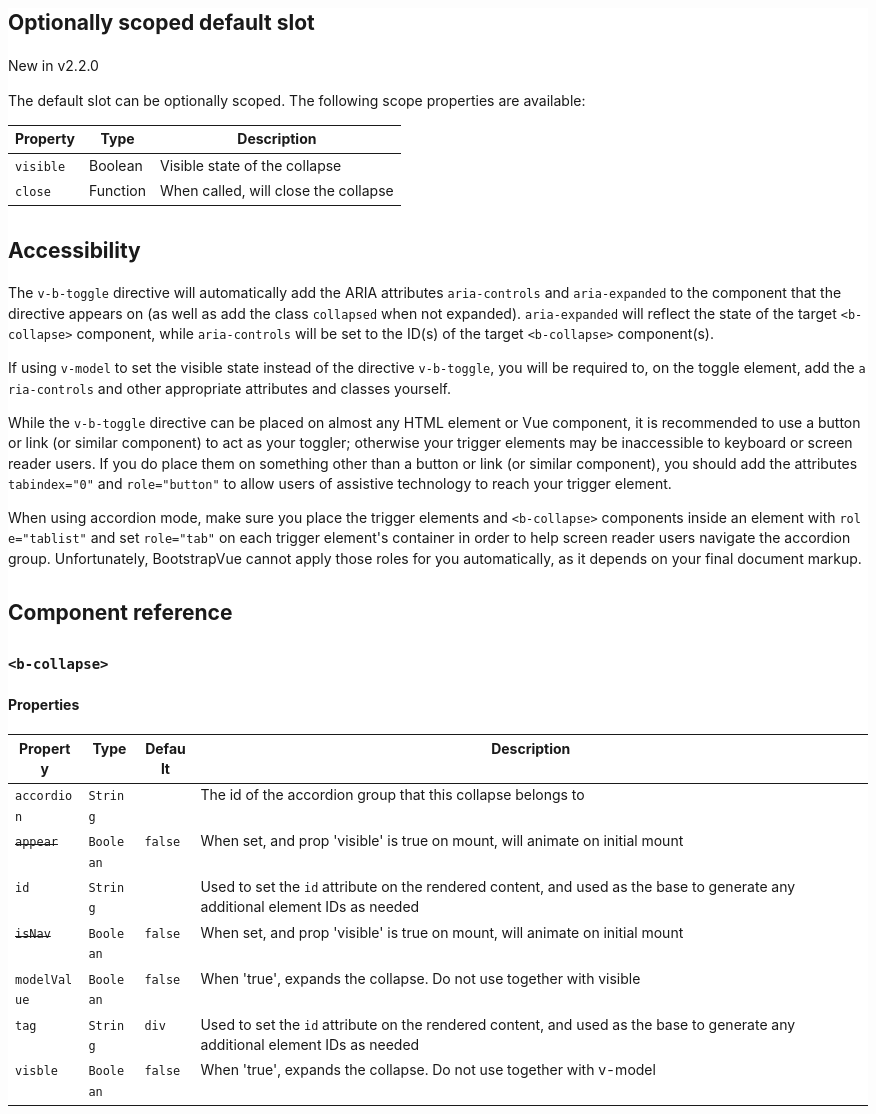 ## Optionally scoped default slot

<span class="badge badge-info small">New in v2.2.0</span>

The default slot can be optionally scoped. The following scope properties are available:

| Property  | Type     | Description                          |
| --------- | -------- | ------------------------------------ |
| `visible` | Boolean  | Visible state of the collapse        |
| `close`   | Function | When called, will close the collapse |

## Accessibility

The `v-b-toggle` directive will automatically add the ARIA attributes `aria-controls` and
`aria-expanded` to the component that the directive appears on (as well as add the class `collapsed`
when not expanded). `aria-expanded` will reflect the state of the target `<b-collapse>` component,
while `aria-controls` will be set to the ID(s) of the target `<b-collapse>` component(s).

If using `v-model` to set the visible state instead of the directive `v-b-toggle`, you will be
required to, on the toggle element, add the `aria-controls` and other appropriate attributes and
classes yourself.

While the `v-b-toggle` directive can be placed on almost any HTML element or Vue component, it is
recommended to use a button or link (or similar component) to act as your toggler; otherwise your
trigger elements may be inaccessible to keyboard or screen reader users. If you do place them on
something other than a button or link (or similar component), you should add the attributes
`tabindex="0"` and `role="button"` to allow users of assistive technology to reach your trigger
element.

When using accordion mode, make sure you place the trigger elements and `<b-collapse>` components
inside an element with `role="tablist"` and set `role="tab"` on each trigger element's container in
order to help screen reader users navigate the accordion group. Unfortunately, BootstrapVue cannot
apply those roles for you automatically, as it depends on your final document markup.

## Component reference

### `<b-collapse>`

#### Properties

| Property     | Type      | Default | Description                                                                                                                   |
| ------------ | --------- | ------- | ----------------------------------------------------------------------------------------------------------------------------- |
| `accordion`  | `String`  |         | The id of the accordion group that this collapse belongs to                                                                   |
| ~~`appear`~~ | `Boolean` | `false` | When set, and prop 'visible' is true on mount, will animate on initial mount                                                  |
| `id`         | `String`  |         | Used to set the `id` attribute on the rendered content, and used as the base to generate any additional element IDs as needed |
| ~~`isNav`~~  | `Boolean` | `false` | When set, and prop 'visible' is true on mount, will animate on initial mount                                                  |
| `modelValue` | `Boolean` | `false` | When 'true', expands the collapse. Do not use together with visible                                                           |
| `tag`        | `String`  | `div`   | Used to set the `id` attribute on the rendered content, and used as the base to generate any additional element IDs as needed |
| `visble`     | `Boolean` | `false` | When 'true', expands the collapse. Do not use together with v-model                                                           |
